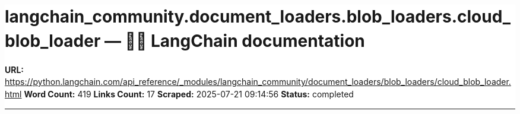 # langchain_community.document_loaders.blob_loaders.cloud_blob_loader — 🦜🔗 LangChain  documentation

**URL:** https://python.langchain.com/api_reference/_modules/langchain_community/document_loaders/blob_loaders/cloud_blob_loader.html
**Word Count:** 419
**Links Count:** 17
**Scraped:** 2025-07-21 09:14:56
**Status:** completed

---
